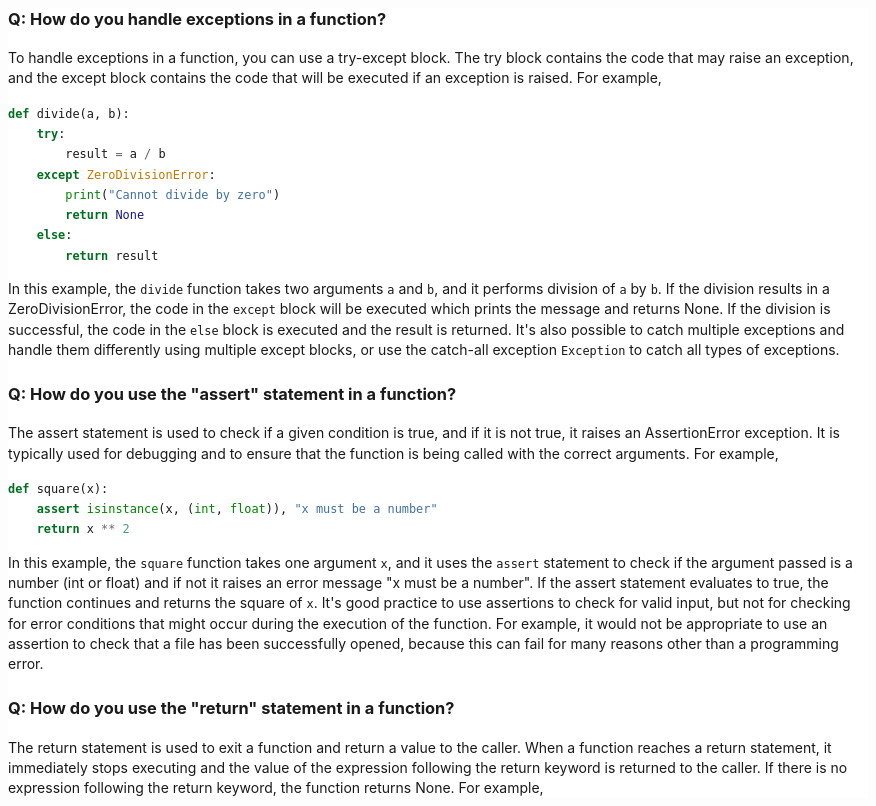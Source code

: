 ### Q:  How do you handle exceptions in a function?

To handle exceptions in a function, you can use a try-except block. The try block contains the code that may raise an exception, and the except block contains the code that will be executed if an exception is raised.
For example,

```python
def divide(a, b):
    try:
        result = a / b
    except ZeroDivisionError:
        print("Cannot divide by zero")
        return None
    else:
        return result
```

In this example, the `divide` function takes two arguments `a` and `b`, and it performs division of `a` by `b`. If the division results in a ZeroDivisionError, the code in the `except` block will be executed which prints the message and returns None. If the division is successful, the code in the `else` block is executed and the result is returned.
It's also possible to catch multiple exceptions and handle them differently using multiple except blocks, or use the catch-all exception `Exception` to catch all types of exceptions.

### Q:  How do you use the "assert" statement in a function?

The assert statement is used to check if a given condition is true, and if it is not true, it raises an AssertionError exception. It is typically used for debugging and to ensure that the function is being called with the correct arguments.
For example,

```python
def square(x):
    assert isinstance(x, (int, float)), "x must be a number"
    return x ** 2
```

In this example, the `square` function takes one argument `x`, and it uses the `assert` statement to check if the argument passed is a number (int or float) and if not it raises an error message "x must be a number". If the assert statement evaluates to true, the function continues and returns the square of `x`.
It's good practice to use assertions to check for valid input, but not for checking for error conditions that might occur during the execution of the function. For example, it would not be appropriate to use an assertion to check that a file has been successfully opened, because this can fail for many reasons other than a programming error.


### Q:  How do you use the "return" statement in a function?

The return statement is used to exit a function and return a value to the caller. When a function reaches a return statement, it immediately stops executing and the value of the expression following the return keyword is returned to the caller. If there is no expression following the return keyword, the function returns None.
For example,
